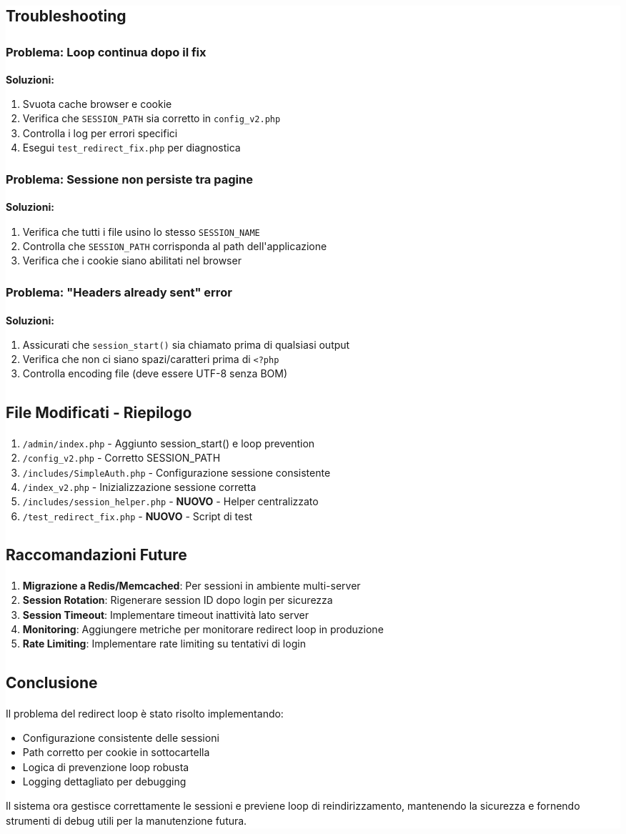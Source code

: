 ## Troubleshooting

### Problema: Loop continua dopo il fix

**Soluzioni:**
1. Svuota cache browser e cookie
2. Verifica che `SESSION_PATH` sia corretto in `config_v2.php`
3. Controlla i log per errori specifici
4. Esegui `test_redirect_fix.php` per diagnostica

### Problema: Sessione non persiste tra pagine

**Soluzioni:**
1. Verifica che tutti i file usino lo stesso `SESSION_NAME`
2. Controlla che `SESSION_PATH` corrisponda al path dell'applicazione
3. Verifica che i cookie siano abilitati nel browser

### Problema: "Headers already sent" error

**Soluzioni:**
1. Assicurati che `session_start()` sia chiamato prima di qualsiasi output
2. Verifica che non ci siano spazi/caratteri prima di `<?php`
3. Controlla encoding file (deve essere UTF-8 senza BOM)

## File Modificati - Riepilogo

1. `/admin/index.php` - Aggiunto session_start() e loop prevention
2. `/config_v2.php` - Corretto SESSION_PATH
3. `/includes/SimpleAuth.php` - Configurazione sessione consistente
4. `/index_v2.php` - Inizializzazione sessione corretta
5. `/includes/session_helper.php` - **NUOVO** - Helper centralizzato
6. `/test_redirect_fix.php` - **NUOVO** - Script di test

## Raccomandazioni Future

1. **Migrazione a Redis/Memcached**: Per sessioni in ambiente multi-server
2. **Session Rotation**: Rigenerare session ID dopo login per sicurezza
3. **Session Timeout**: Implementare timeout inattività lato server
4. **Monitoring**: Aggiungere metriche per monitorare redirect loop in produzione
5. **Rate Limiting**: Implementare rate limiting su tentativi di login

## Conclusione

Il problema del redirect loop è stato risolto implementando:
- Configurazione consistente delle sessioni
- Path corretto per cookie in sottocartella
- Logica di prevenzione loop robusta
- Logging dettagliato per debugging

Il sistema ora gestisce correttamente le sessioni e previene loop di reindirizzamento, mantenendo la sicurezza e fornendo strumenti di debug utili per la manutenzione futura.